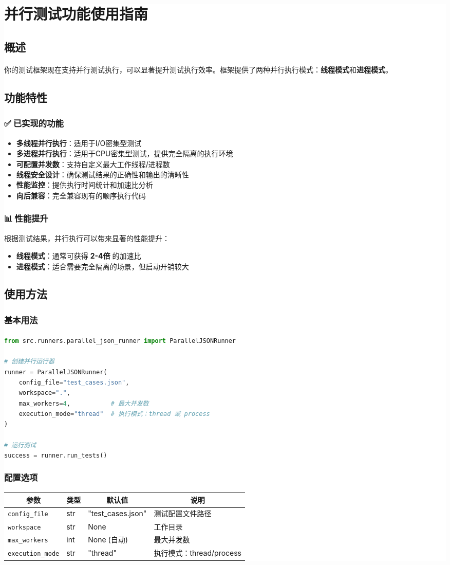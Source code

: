 # 并行测试功能使用指南

## 概述

你的测试框架现在支持并行测试执行，可以显著提升测试执行效率。框架提供了两种并行执行模式：**线程模式**和**进程模式**。

## 功能特性

### ✅ 已实现的功能

- **多线程并行执行**：适用于I/O密集型测试
- **多进程并行执行**：适用于CPU密集型测试，提供完全隔离的执行环境
- **可配置并发数**：支持自定义最大工作线程/进程数
- **线程安全设计**：确保测试结果的正确性和输出的清晰性
- **性能监控**：提供执行时间统计和加速比分析
- **向后兼容**：完全兼容现有的顺序执行代码

### 📊 性能提升

根据测试结果，并行执行可以带来显著的性能提升：

- **线程模式**：通常可获得 **2-4倍** 的加速比
- **进程模式**：适合需要完全隔离的场景，但启动开销较大

## 使用方法

### 基本用法

```python
from src.runners.parallel_json_runner import ParallelJSONRunner

# 创建并行运行器
runner = ParallelJSONRunner(
    config_file="test_cases.json",
    workspace=".",
    max_workers=4,           # 最大并发数
    execution_mode="thread"  # 执行模式：thread 或 process
)

# 运行测试
success = runner.run_tests()
```

### 配置选项

| 参数 | 类型 | 默认值 | 说明 |
|------|------|--------|------|
| `config_file` | str | "test_cases.json" | 测试配置文件路径 |
| `workspace` | str | None | 工作目录 |
| `max_workers` | int | None (自动) | 最大并发数 |
| `execution_mode` | str | "thread" | 执行模式：thread/process |
